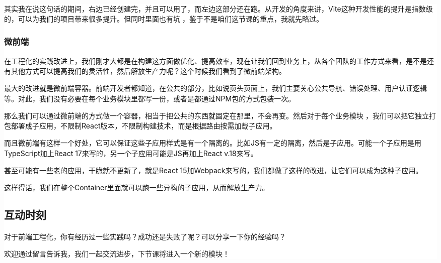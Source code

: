 其实我在说这句话的期间，右边已经创建完，并且可以用了，而左边这部分还在跑。从开发的角度来讲，Vite这种开发性能的提升是指数级的，可以为我们的项目带来很多提升。但同时里面也有坑 ，鉴于不是咱们这节课的重点，我就先略过。

### 微前端

在工程化的实践改进上，我们刚才大都是在构建这方面做优化、提高效率，现在让我们回到业务上，从各个团队的工作方式来看，是不是还有其他方式可以提高我们的灵活性，然后解放生产力呢？这个时候我们看到了微前端架构。

最大的改进就是微前端容器。前端开发者都知道，在公共的部分，比如说页头页面上，我们主要关心公共导航、错误处理、用户认证逻辑等。对此，我们没有必要在每个业务模块里都写一份，或者是都通过NPM包的方式包装一次。

那么我们可以通过微前端的方式做一个容器，相当于把公共的东西就固定在那里，不会再变。然后对于每个业务模块 ，我们可以把它独立打包部署成子应用，不限制React版本，不限制构建技术，而是根据路由按需加载子应用。

而且微前端有这样一个好处，它可以保证这些子应用样式是有一个隔离的。比如JS有一定的隔离，然后是子应用。可能一个子应用是用TypeScript加上React 17来写的，另一个子应用可能是JS再加上React v.18来写。

甚至可能有一些老的应用，干脆就不更新了，就是React 15加Webpack来写的，我们都做了这样的改进，让它们可以成为这种子应用。

这样得话，我们在整个Container里面就可以跑一些异构的子应用，从而解放生产力。

## 互动时刻

对于前端工程化，你有经历过一些实践吗？成功还是失败了呢？可以分享一下你的经验吗？

欢迎通过留言告诉我，我们一起交流进步，下节课将进入一个新的模块！